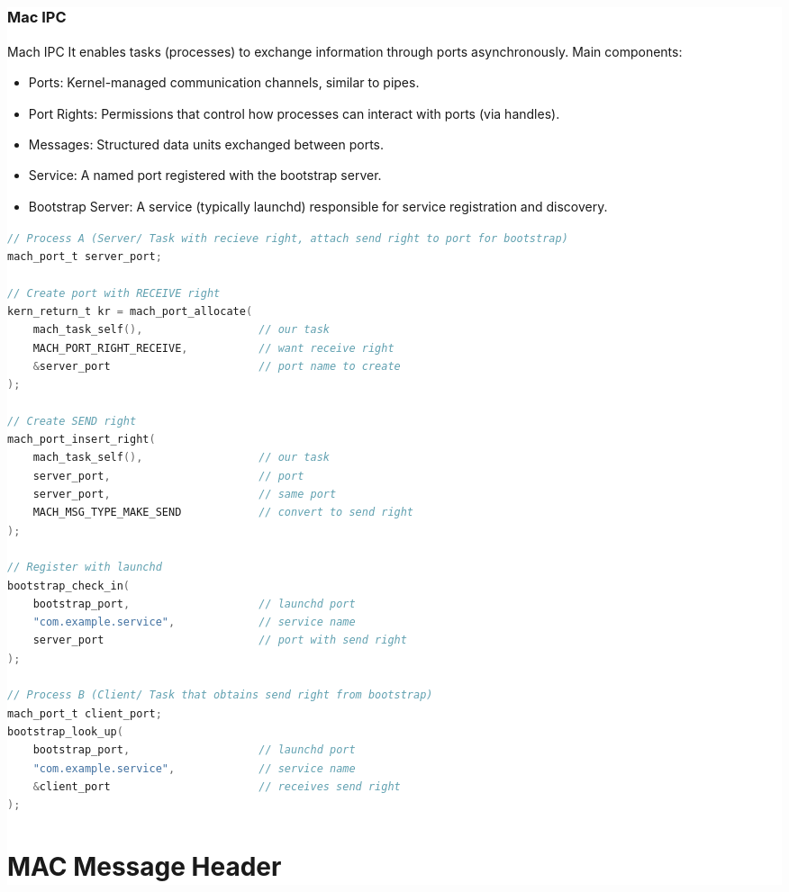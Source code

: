 ### Mac IPC

Mach IPC
It enables tasks (processes) to exchange information through ports asynchronously. Main components:

- Ports: Kernel-managed communication channels, similar to pipes.

- Port Rights: Permissions that control how processes can interact with ports (via handles).

- Messages: Structured data units exchanged between ports.

- Service: A named port registered with the bootstrap server.

- Bootstrap Server: A service (typically launchd) responsible for service registration and discovery.

```c
// Process A (Server/ Task with recieve right, attach send right to port for bootstrap) 
mach_port_t server_port;

// Create port with RECEIVE right
kern_return_t kr = mach_port_allocate(
    mach_task_self(),                  // our task
    MACH_PORT_RIGHT_RECEIVE,           // want receive right
    &server_port                       // port name to create
);

// Create SEND right
mach_port_insert_right(
    mach_task_self(),                  // our task
    server_port,                       // port
    server_port,                       // same port 
    MACH_MSG_TYPE_MAKE_SEND            // convert to send right
);

// Register with launchd
bootstrap_check_in(
    bootstrap_port,                    // launchd port
    "com.example.service",             // service name
    server_port                        // port with send right
);

// Process B (Client/ Task that obtains send right from bootstrap) 
mach_port_t client_port;
bootstrap_look_up(
    bootstrap_port,                    // launchd port
    "com.example.service",             // service name
    &client_port                       // receives send right
);
```

# MAC Message Header 

